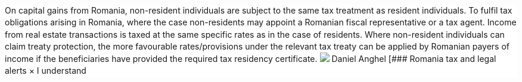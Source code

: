 On capital gains from Romania, non-resident individuals are subject to the same tax treatment as resident individuals. To fulfil tax obligations arising in Romania, where the case non-residents may appoint a Romanian fiscal representative or a tax agent.
Income from real estate transactions is taxed at the same specific rates as in the case of residents.
Where non-resident individuals can claim treaty protection, the more favourable rates/provisions under the relevant tax treaty can be applied by Romanian payers of income if the beneficiaries have provided the required tax residency certificate.
![](../../-/media/world-wide-tax-summaries/attachments/romania---daniel_anghel.ashx%3Frev=3023ef10ccdd4a1ca06fa509052e7f86&revision=3023ef10-ccdd-4a1c-a06f-a509052e7f86&hash=C136B56ECA7A08640AB76504AE156AF5F62E400B)
Daniel Anghel
[### Romania tax and legal alerts
×
I understand